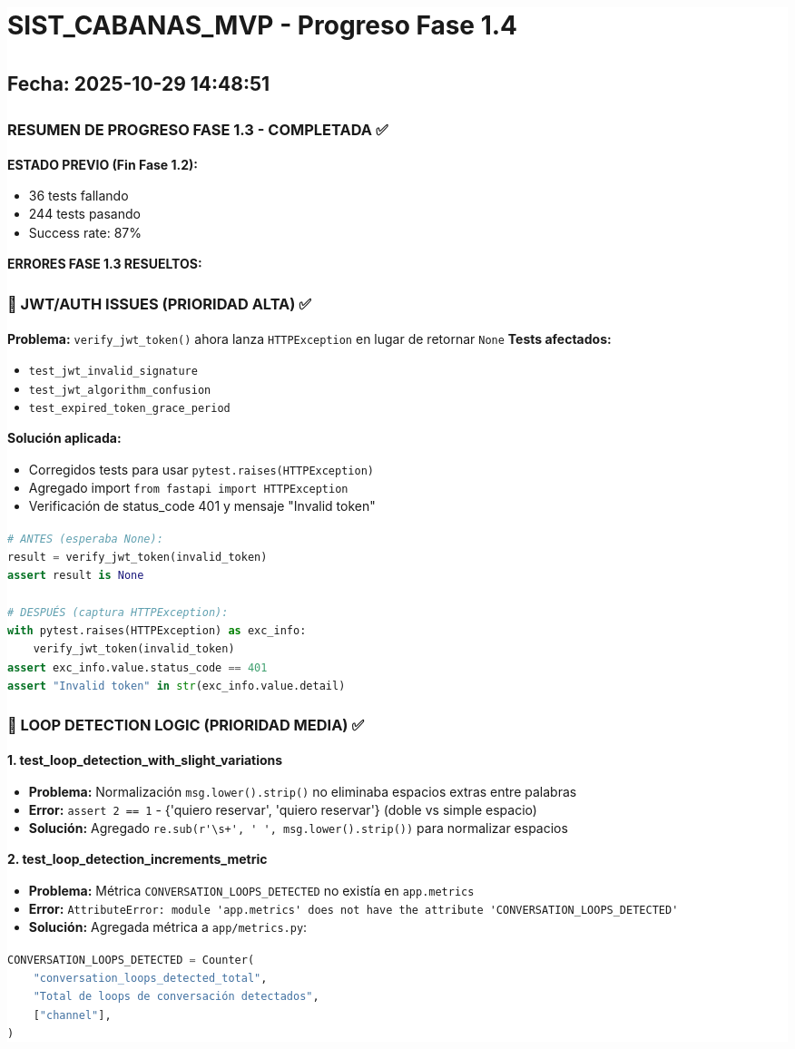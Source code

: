 # SIST_CABANAS_MVP - Progreso Fase 1.4

## Fecha: 2025-10-29 14:48:51

### RESUMEN DE PROGRESO FASE 1.3 - COMPLETADA ✅

**ESTADO PREVIO (Fin Fase 1.2):**
- 36 tests fallando
- 244 tests pasando
- Success rate: 87%

**ERRORES FASE 1.3 RESUELTOS:**

### 🎯 JWT/AUTH ISSUES (PRIORIDAD ALTA) ✅

**Problema:** `verify_jwt_token()` ahora lanza `HTTPException` en lugar de retornar `None`
**Tests afectados:**
- `test_jwt_invalid_signature`
- `test_jwt_algorithm_confusion`
- `test_expired_token_grace_period`

**Solución aplicada:**
- Corregidos tests para usar `pytest.raises(HTTPException)`
- Agregado import `from fastapi import HTTPException`
- Verificación de status_code 401 y mensaje "Invalid token"

```python
# ANTES (esperaba None):
result = verify_jwt_token(invalid_token)
assert result is None

# DESPUÉS (captura HTTPException):
with pytest.raises(HTTPException) as exc_info:
    verify_jwt_token(invalid_token)
assert exc_info.value.status_code == 401
assert "Invalid token" in str(exc_info.value.detail)
```

### 🔄 LOOP DETECTION LOGIC (PRIORIDAD MEDIA) ✅

**1. test_loop_detection_with_slight_variations**
- **Problema:** Normalización `msg.lower().strip()` no eliminaba espacios extras entre palabras
- **Error:** `assert 2 == 1` - {'quiero  reservar', 'quiero reservar'} (doble vs simple espacio)
- **Solución:** Agregado `re.sub(r'\s+', ' ', msg.lower().strip())` para normalizar espacios

**2. test_loop_detection_increments_metric**
- **Problema:** Métrica `CONVERSATION_LOOPS_DETECTED` no existía en `app.metrics`
- **Error:** `AttributeError: module 'app.metrics' does not have the attribute 'CONVERSATION_LOOPS_DETECTED'`
- **Solución:** Agregada métrica a `app/metrics.py`:

```python
CONVERSATION_LOOPS_DETECTED = Counter(
    "conversation_loops_detected_total",
    "Total de loops de conversación detectados",
    ["channel"],
)
```
